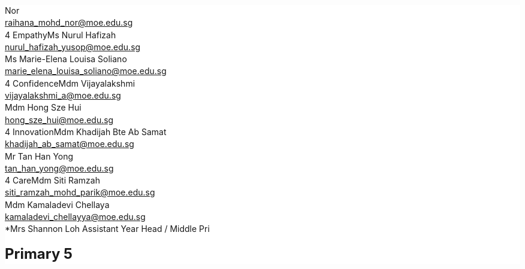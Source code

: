 Nor<br><a href="mailto:raihana_mohd_nor@moe.edu.sg">raihana_mohd_nor@moe.edu.sg</a><br></td></tr><tr><td style="background-color:#FFF;border-color:black;border-style:solid;border-width:1px;font-family:Arial, sans-serif;font-size:14px;overflow:hidden;padding:10px 5px;text-align:center;vertical-align:middle;word-break:normal">4 Empathy</td><td style="background-color:#FFF;border-color:black;border-style:solid;border-width:1px;font-family:Arial, sans-serif;font-size:14px;overflow:hidden;padding:10px 5px;text-align:center;vertical-align:middle;word-break:normal">Ms Nurul Hafizah<br><a href="mailto:nurul_hafizah_yusop@moe.edu.sg">nurul_hafizah_yusop@moe.edu.sg</a><br></td><td style="background-color:#FFF;border-color:black;border-style:solid;border-width:1px;font-family:Arial, sans-serif;font-size:14px;overflow:hidden;padding:10px 5px;text-align:center;vertical-align:middle;word-break:normal">Ms Marie-Elena Louisa Soliano<br><a href="mailto:marie_elena_louisa_soliano@moe.edu.sg">marie_elena_louisa_soliano@moe.edu.sg</a><br></td></tr><tr><td style="background-color:#FFF;border-color:black;border-style:solid;border-width:1px;font-family:Arial, sans-serif;font-size:14px;overflow:hidden;padding:10px 5px;text-align:center;vertical-align:middle;word-break:normal">4 Confidence</td><td style="background-color:#FFF;border-color:black;border-style:solid;border-width:1px;font-family:Arial, sans-serif;font-size:14px;overflow:hidden;padding:10px 5px;text-align:center;vertical-align:middle;word-break:normal">Mdm Vijayalakshmi<br><a href="mailto:vijayalakshmi_a@moe.edu.sg">vijayalakshmi_a@moe.edu.sg</a><br></td><td style="background-color:#FFF;border-color:black;border-style:solid;border-width:1px;font-family:Arial, sans-serif;font-size:14px;overflow:hidden;padding:10px 5px;text-align:center;vertical-align:middle;word-break:normal">Mdm Hong Sze Hui<br><a href="mailto:hong_sze_hui@moe.edu.sg">hong_sze_hui@moe.edu.sg</a><br></td></tr><tr><td style="background-color:#FFF;border-color:black;border-style:solid;border-width:1px;font-family:Arial, sans-serif;font-size:14px;overflow:hidden;padding:10px 5px;text-align:center;vertical-align:middle;word-break:normal"> 4 Innovation</td><td style="background-color:#FFF;border-color:black;border-style:solid;border-width:1px;font-family:Arial, sans-serif;font-size:14px;overflow:hidden;padding:10px 5px;text-align:center;vertical-align:middle;word-break:normal">Mdm Khadijah Bte Ab Samat <br><a href="mailto:khadijah_ab_samat@moe.edu.sg">khadijah_ab_samat@moe.edu.sg</a><br></td><td style="background-color:#FFF;border-color:black;border-style:solid;border-width:1px;font-family:Arial, sans-serif;font-size:14px;overflow:hidden;padding:10px 5px;text-align:center;vertical-align:middle;word-break:normal">Mr Tan Han Yong <br><a href="mailto:tan_han_yong@moe.edu.sg">tan_han_yong@moe.edu.sg</a><br></td></tr><tr><td style="background-color:#FFF;border-color:black;border-style:solid;border-width:1px;font-family:Arial, sans-serif;font-size:14px;overflow:hidden;padding:10px 5px;text-align:center;vertical-align:middle;word-break:normal"> 4 Care</td><td style="background-color:#FFF;border-color:black;border-style:solid;border-width:1px;font-family:Arial, sans-serif;font-size:14px;overflow:hidden;padding:10px 5px;text-align:center;vertical-align:middle;word-break:normal">Mdm Siti Ramzah <br><a href="mailto:siti_ramzah_mohd_parik@moe.edu.sg">siti_ramzah_mohd_parik@moe.edu.sg</a><br></td><td style="background-color:#FFF;border-color:black;border-style:solid;border-width:1px;font-family:Arial, sans-serif;font-size:14px;overflow:hidden;padding:10px 5px;text-align:center;vertical-align:middle;word-break:normal">Mdm Kamaladevi Chellaya <br><a href="mailto:kamaladevi_chellayya@moe.edu.sg">kamaladevi_chellayya@moe.edu.sg</a><br></td></tr><tr><td style="background-color:#FFF;border-color:black;border-style:solid;border-width:1px;font-family:Arial, sans-serif;font-size:14px;overflow:hidden;padding:10px 5px;text-align:center;vertical-align:middle;word-break:normal" colspan="3"> *Mrs Shannon Loh      Assistant Year Head / Middle Pri</td></tr></tbody></table>


**<font size=5>Primary 5</font>**
